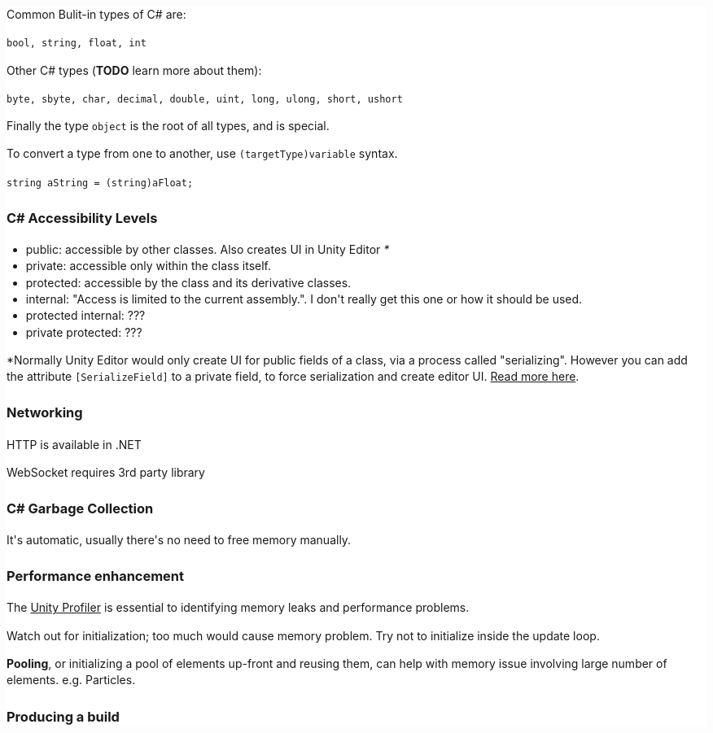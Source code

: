 Common Bulit-in types of C\# are:

```text
bool, string, float, int
```

Other C\# types \(**TODO** learn more about them\):

```text
byte, sbyte, char, decimal, double, uint, long, ulong, short, ushort
```

Finally the type `object` is the root of all types, and is special.

To convert a type from one to another, use `(targetType)variable` syntax.

```text
string aString = (string)aFloat;
```

### C\# Accessibility Levels

* public: accessible by other classes. Also creates UI in Unity Editor _\*_
* private: accessible only within the class itself.
* protected: accessible by the class and its derivative classes.
* internal: "Access is limited to the current assembly.". I don't really get this one or how it should be used.
* protected internal: ???
* private protected: ???

\*Normally Unity Editor would only create UI for public fields of a class, via a process called "serializing". However you can add the attribute `[SerializeField]` to a private field, to force serialization and create editor UI. [Read more here](https://docs.unity3d.com/ScriptReference/SerializeField.html).

### Networking

HTTP is available in .NET

WebSocket requires 3rd party library

### C\# Garbage Collection

It's automatic, usually there's no need to free memory manually.

### Performance enhancement

The [Unity Profiler](https://unity3d.com/cn/learn/tutorials/temas/performance-optimization/diagnosing-performance-problems-using-profiler-window) is essential to identifying memory leaks and performance problems.

Watch out for initialization; too much would cause memory problem. Try not to initialize inside the update loop.

**Pooling**, or initializing a pool of elements up-front and reusing them, can help with memory issue involving large number of elements. e.g. Particles.

### Producing a build
